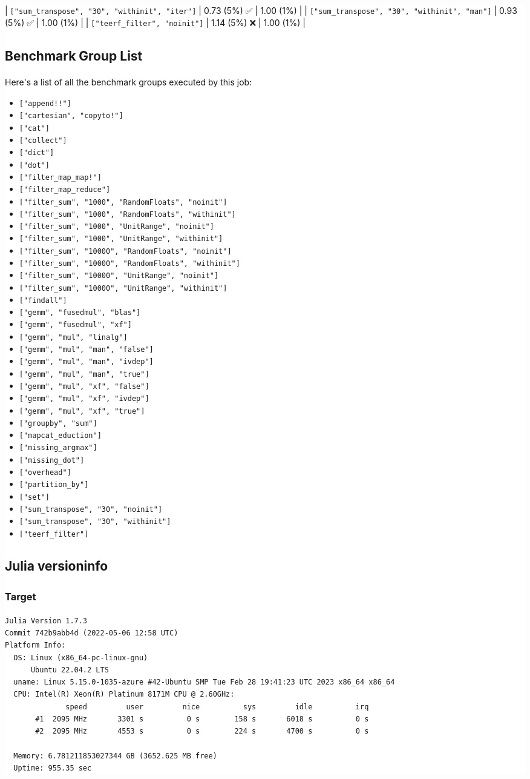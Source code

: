 | `["sum_transpose", "30", "withinit", "iter"]`                  | 0.73 (5%) :white_check_mark: |                   1.00 (1%)  |
| `["sum_transpose", "30", "withinit", "man"]`                   | 0.93 (5%) :white_check_mark: |                   1.00 (1%)  |
| `["teerf_filter", "noinit"]`                                   |                1.14 (5%) :x: |                   1.00 (1%)  |

## Benchmark Group List
Here's a list of all the benchmark groups executed by this job:

- `["append!!"]`
- `["cartesian", "copyto!"]`
- `["cat"]`
- `["collect"]`
- `["dict"]`
- `["dot"]`
- `["filter_map_map!"]`
- `["filter_map_reduce"]`
- `["filter_sum", "1000", "RandomFloats", "noinit"]`
- `["filter_sum", "1000", "RandomFloats", "withinit"]`
- `["filter_sum", "1000", "UnitRange", "noinit"]`
- `["filter_sum", "1000", "UnitRange", "withinit"]`
- `["filter_sum", "10000", "RandomFloats", "noinit"]`
- `["filter_sum", "10000", "RandomFloats", "withinit"]`
- `["filter_sum", "10000", "UnitRange", "noinit"]`
- `["filter_sum", "10000", "UnitRange", "withinit"]`
- `["findall"]`
- `["gemm", "fusedmul", "blas"]`
- `["gemm", "fusedmul", "xf"]`
- `["gemm", "mul", "linalg"]`
- `["gemm", "mul", "man", "false"]`
- `["gemm", "mul", "man", "ivdep"]`
- `["gemm", "mul", "man", "true"]`
- `["gemm", "mul", "xf", "false"]`
- `["gemm", "mul", "xf", "ivdep"]`
- `["gemm", "mul", "xf", "true"]`
- `["groupby", "sum"]`
- `["mapcat_eduction"]`
- `["missing_argmax"]`
- `["missing_dot"]`
- `["overhead"]`
- `["partition_by"]`
- `["set"]`
- `["sum_transpose", "30", "noinit"]`
- `["sum_transpose", "30", "withinit"]`
- `["teerf_filter"]`

## Julia versioninfo

### Target
```
Julia Version 1.7.3
Commit 742b9abb4d (2022-05-06 12:58 UTC)
Platform Info:
  OS: Linux (x86_64-pc-linux-gnu)
      Ubuntu 22.04.2 LTS
  uname: Linux 5.15.0-1035-azure #42-Ubuntu SMP Tue Feb 28 19:41:23 UTC 2023 x86_64 x86_64
  CPU: Intel(R) Xeon(R) Platinum 8171M CPU @ 2.60GHz: 
              speed         user         nice          sys         idle          irq
       #1  2095 MHz       3301 s          0 s        158 s       6018 s          0 s
       #2  2095 MHz       4553 s          0 s        224 s       4700 s          0 s
       
  Memory: 6.781211853027344 GB (3652.625 MB free)
  Uptime: 955.35 sec
```